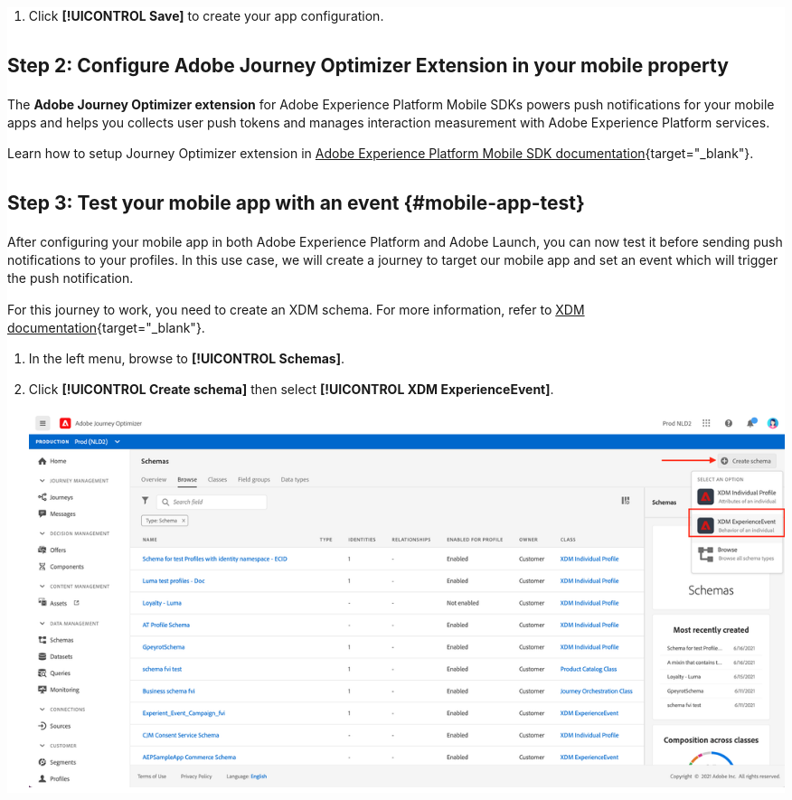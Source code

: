 1. Click **[!UICONTROL Save]** to create your app configuration.



## Step 2: Configure Adobe Journey Optimizer Extension in your mobile property

The **Adobe Journey Optimizer extension**  for Adobe Experience Platform Mobile SDKs powers push notifications for your mobile apps and helps you collects user push tokens and manages interaction measurement with Adobe Experience Platform services.

Learn how to setup Journey Optimizer extension in [Adobe Experience Platform Mobile SDK documentation](https://aep-sdks.gitbook.io/docs/using-mobile-extensions/adobe-journey-optimizer){target="_blank"}.






## Step 3: Test your mobile app with an event {#mobile-app-test}

After configuring your mobile app in both Adobe Experience Platform and Adobe Launch, you can now test it before sending push notifications to your profiles. In this use case, we will create a journey to target our mobile app and set an event which will trigger the push notification.



For this journey to work, you need to create an XDM schema. For more information, refer to [XDM documentation](https://experienceleague.adobe.com/docs/experience-platform/xdm/schema/composition.html#schemas-and-data-ingestion){target="_blank"}.

1. In the left menu, browse to **[!UICONTROL Schemas]**.

1. Click **[!UICONTROL Create schema]** then select **[!UICONTROL XDM ExperienceEvent]**.

    ![](assets/test_push_2.png)
